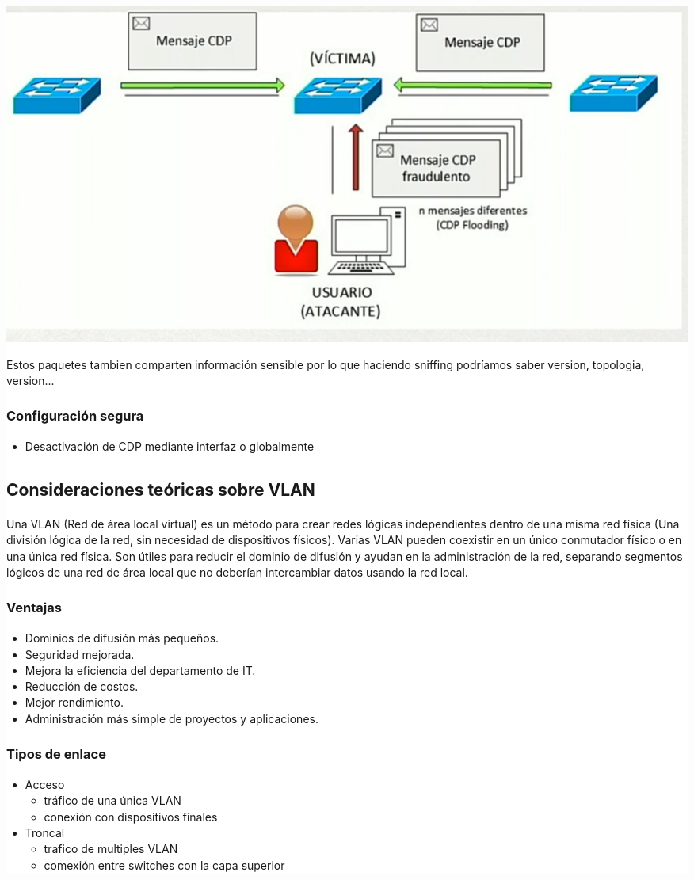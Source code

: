 ![CDP Flooding](<Captura de pantalla (457).png>)

Estos paquetes tambien comparten información sensible por lo que haciendo sniffing podríamos saber version, topologia, version...

### Configuración segura

- Desactivación de CDP mediante interfaz o globalmente

## Consideraciones teóricas sobre VLAN

Una VLAN (Red de área local virtual) es un método para crear redes lógicas independientes dentro de una misma red física (Una división lógica de la red, sin necesidad de dispositivos físicos). Varias VLAN pueden coexistir en un único conmutador físico o en una única red física. Son útiles para reducir el dominio de difusión y ayudan en la administración de la red, separando segmentos lógicos de una red de área local que no deberían intercambiar datos usando la red local.

### Ventajas

- Dominios de difusión más pequeños.
- Seguridad mejorada.
- Mejora la eficiencia del departamento de IT.
- Reducción de costos.
- Mejor rendimiento.
- Administración más simple de proyectos y aplicaciones.

### Tipos de enlace

- Acceso
  - tráfico de una única VLAN
  - conexión con dispositivos finales
- Troncal
  - trafico de multiples VLAN
  - comexión entre switches con la capa superior